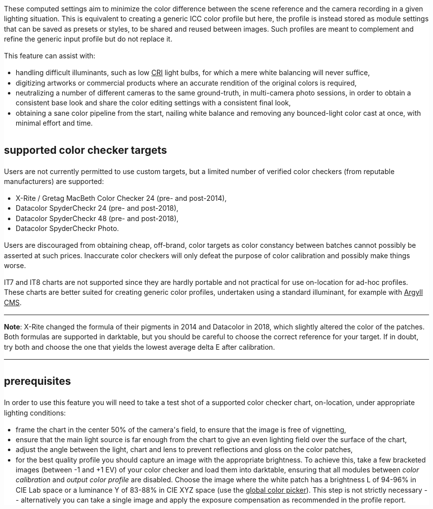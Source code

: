These computed settings aim to minimize the color difference between the scene reference and the camera recording in a given lighting situation. This is equivalent to creating a generic ICC color profile but here, the profile is instead stored as module settings that can be saved as presets or styles, to be shared and reused between images. Such profiles are meant to complement and refine the generic input profile but do not replace it.

This feature can assist with:

-   handling difficult illuminants, such as low [CRI](https://en.wikipedia.org/wiki/Color_rendering_index) light bulbs, for which a mere white balancing will never suffice,
-   digitizing artworks or commercial products where an accurate rendition of the original colors is required,
-   neutralizing a number of different cameras to the same ground-truth, in multi-camera photo sessions, in order to obtain a consistent base look and share the color editing settings with a consistent final look,
-   obtaining a sane color pipeline from the start, nailing white balance and removing any bounced-light color cast at once, with minimal effort and time.

## supported color checker targets

Users are not currently permitted to use custom targets, but a limited number of verified color checkers (from reputable manufacturers) are supported:

-   X-Rite / Gretag MacBeth Color Checker 24 (pre- and post-2014),
-   Datacolor SpyderCheckr 24 (pre- and post-2018),
-   Datacolor SpyderCheckr 48 (pre- and post-2018),
-   Datacolor SpyderCheckr Photo.

Users are discouraged from obtaining cheap, off-brand, color targets as color constancy between batches cannot possibly be asserted at such prices. Inaccurate color checkers will only defeat the purpose of color calibration and possibly make things worse.

IT7 and IT8 charts are not supported since they are hardly portable and not practical for use on-location for ad-hoc profiles. These charts are better suited for creating generic color profiles, undertaken using a standard illuminant, for example with [Argyll CMS](https://encrypted.pcode.nl/blog/index.html%3Fp=594.html).

---

**Note**: X-Rite changed the formula of their pigments in 2014 and Datacolor in 2018, which slightly altered the color of the patches. Both formulas are supported in darktable, but you should be careful to choose the correct reference for your target. If in doubt, try both and choose the one that yields the lowest average delta E after calibration.

---

## prerequisites

In order to use this feature you will need to take a test shot of a supported color checker chart, on-location, under appropriate lighting conditions:

-   frame the chart in the center 50% of the camera's field, to ensure that the image is free of vignetting,
-   ensure that the main light source is far enough from the chart to give an even lighting field over the surface of the chart,
-   adjust the angle between the light, chart and lens to prevent reflections and gloss on the color patches,
-   for the best quality profile you should capture an image with the appropriate brightness. To achieve this, take a few bracketed images (between -1 and +1 EV) of your color checker and load them into darktable, ensuring that all modules between _color calibration_ and _output color profile_ are disabled. Choose the image where the white patch has a brightness L of 94-96% in CIE Lab space or a luminance Y of 83-88% in CIE XYZ space (use the [global color picker](../utility-modules/darkroom/global-color-picker.md)). This step is not strictly necessary -- alternatively you can take a single image and apply the exposure compensation as recommended in the profile report.
